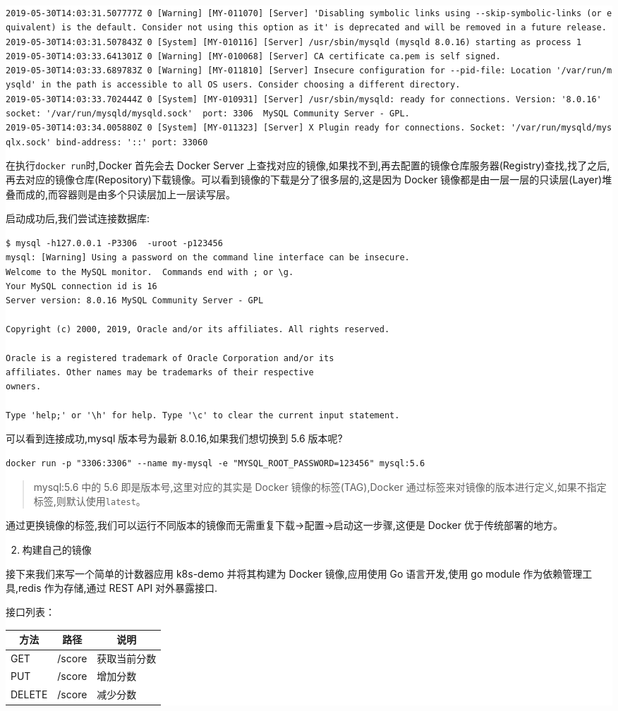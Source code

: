 ```shell
2019-05-30T14:03:31.507777Z 0 [Warning] [MY-011070] [Server] 'Disabling symbolic links using --skip-symbolic-links (or equivalent) is the default. Consider not using this option as it' is deprecated and will be removed in a future release.
2019-05-30T14:03:31.507843Z 0 [System] [MY-010116] [Server] /usr/sbin/mysqld (mysqld 8.0.16) starting as process 1
2019-05-30T14:03:33.641301Z 0 [Warning] [MY-010068] [Server] CA certificate ca.pem is self signed.
2019-05-30T14:03:33.689783Z 0 [Warning] [MY-011810] [Server] Insecure configuration for --pid-file: Location '/var/run/mysqld' in the path is accessible to all OS users. Consider choosing a different directory.
2019-05-30T14:03:33.702444Z 0 [System] [MY-010931] [Server] /usr/sbin/mysqld: ready for connections. Version: '8.0.16'  socket: '/var/run/mysqld/mysqld.sock'  port: 3306  MySQL Community Server - GPL.
2019-05-30T14:03:34.005880Z 0 [System] [MY-011323] [Server] X Plugin ready for connections. Socket: '/var/run/mysqld/mysqlx.sock' bind-address: '::' port: 33060
```

在执行`docker run`时,Docker 首先会去 Docker Server 上查找对应的镜像,如果找不到,再去配置的镜像仓库服务器(Registry)查找,找了之后,再去对应的镜像仓库(Repository)下载镜像。可以看到镜像的下载是分了很多层的,这是因为 Docker 镜像都是由一层一层的只读层(Layer)堆叠而成的,而容器则是由多个只读层加上一层读写层。

启动成功后,我们尝试连接数据库:

```shell
$ mysql -h127.0.0.1 -P3306  -uroot -p123456
mysql: [Warning] Using a password on the command line interface can be insecure.
Welcome to the MySQL monitor.  Commands end with ; or \g.
Your MySQL connection id is 16
Server version: 8.0.16 MySQL Community Server - GPL

Copyright (c) 2000, 2019, Oracle and/or its affiliates. All rights reserved.

Oracle is a registered trademark of Oracle Corporation and/or its
affiliates. Other names may be trademarks of their respective
owners.

Type 'help;' or '\h' for help. Type '\c' to clear the current input statement.
```

可以看到连接成功,mysql 版本号为最新 8.0.16,如果我们想切换到 5.6 版本呢?

```shell
docker run -p "3306:3306" --name my-mysql -e "MYSQL_ROOT_PASSWORD=123456" mysql:5.6
```

> mysql:5.6 中的 5.6 即是版本号,这里对应的其实是 Docker 镜像的标签(TAG),Docker 通过标签来对镜像的版本进行定义,如果不指定标签,则默认使用`latest`。

通过更换镜像的标签,我们可以运行不同版本的镜像而无需重复下载->配置->启动这一步骤,这便是 Docker 优于传统部署的地方。

2.  构建自己的镜像

接下来我们来写一个简单的计数器应用 k8s-demo 并将其构建为 Docker 镜像,应用使用 Go 语言开发,使用 go module 作为依赖管理工具,redis 作为存储,通过 REST API 对外暴露接口.

接口列表：

| 方法   | 路径   | 说明         |
| ------ | ------ | ------------ |
| GET    | /score | 获取当前分数 |
| PUT    | /score | 增加分数     |
| DELETE | /score | 减少分数     |
